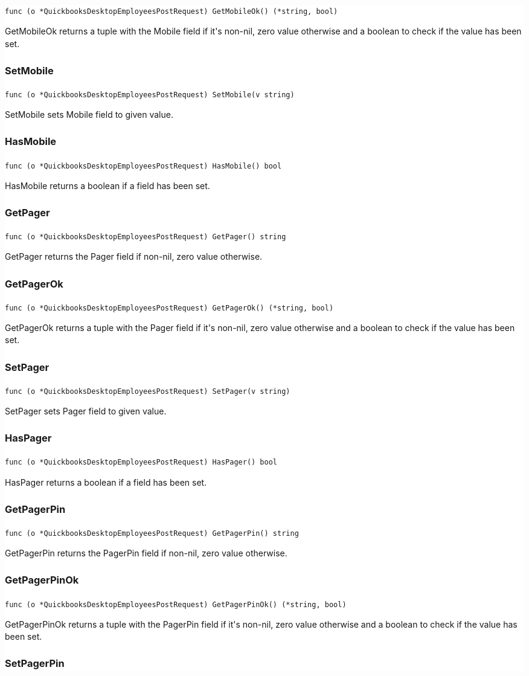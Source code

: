 `func (o *QuickbooksDesktopEmployeesPostRequest) GetMobileOk() (*string, bool)`

GetMobileOk returns a tuple with the Mobile field if it's non-nil, zero value otherwise
and a boolean to check if the value has been set.

### SetMobile

`func (o *QuickbooksDesktopEmployeesPostRequest) SetMobile(v string)`

SetMobile sets Mobile field to given value.

### HasMobile

`func (o *QuickbooksDesktopEmployeesPostRequest) HasMobile() bool`

HasMobile returns a boolean if a field has been set.

### GetPager

`func (o *QuickbooksDesktopEmployeesPostRequest) GetPager() string`

GetPager returns the Pager field if non-nil, zero value otherwise.

### GetPagerOk

`func (o *QuickbooksDesktopEmployeesPostRequest) GetPagerOk() (*string, bool)`

GetPagerOk returns a tuple with the Pager field if it's non-nil, zero value otherwise
and a boolean to check if the value has been set.

### SetPager

`func (o *QuickbooksDesktopEmployeesPostRequest) SetPager(v string)`

SetPager sets Pager field to given value.

### HasPager

`func (o *QuickbooksDesktopEmployeesPostRequest) HasPager() bool`

HasPager returns a boolean if a field has been set.

### GetPagerPin

`func (o *QuickbooksDesktopEmployeesPostRequest) GetPagerPin() string`

GetPagerPin returns the PagerPin field if non-nil, zero value otherwise.

### GetPagerPinOk

`func (o *QuickbooksDesktopEmployeesPostRequest) GetPagerPinOk() (*string, bool)`

GetPagerPinOk returns a tuple with the PagerPin field if it's non-nil, zero value otherwise
and a boolean to check if the value has been set.

### SetPagerPin
